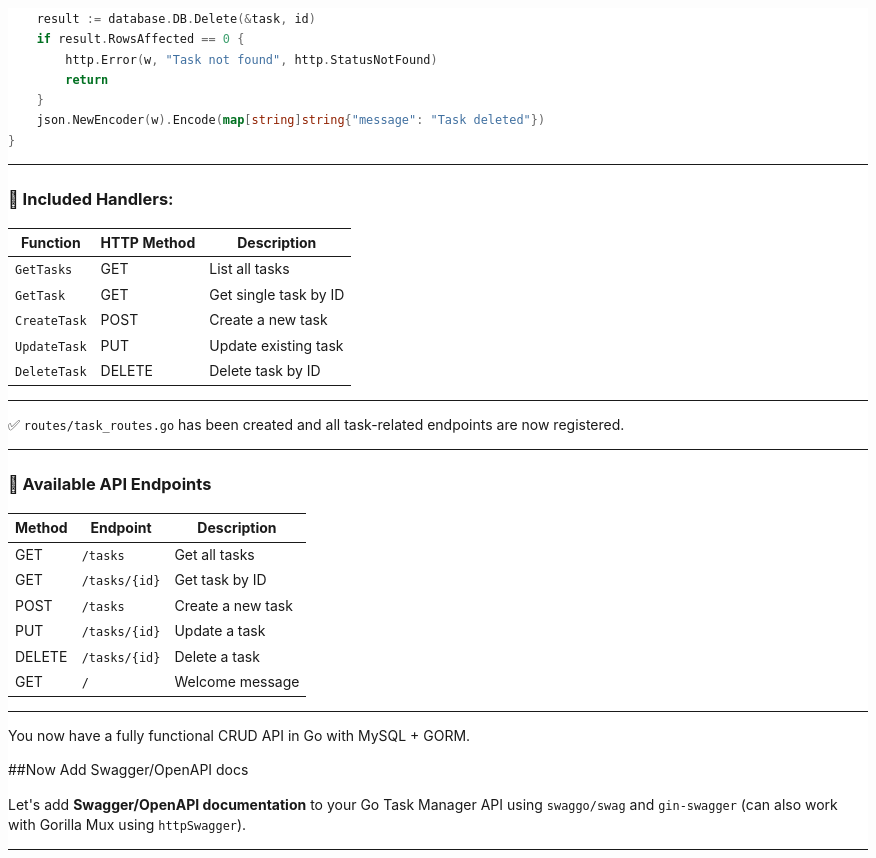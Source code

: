````go_task_manager_api/controllers/task_controller.go
	result := database.DB.Delete(&task, id)
	if result.RowsAffected == 0 {
		http.Error(w, "Task not found", http.StatusNotFound)
		return
	}
	json.NewEncoder(w).Encode(map[string]string{"message": "Task deleted"})
}
````
---

### 📌 Included Handlers:

| Function     | HTTP Method | Description           |
| ------------ | ----------- | --------------------- |
| `GetTasks`   | GET         | List all tasks        |
| `GetTask`    | GET         | Get single task by ID |
| `CreateTask` | POST        | Create a new task     |
| `UpdateTask` | PUT         | Update existing task  |
| `DeleteTask` | DELETE      | Delete task by ID     |

---

✅ `routes/task_routes.go` has been created and all task-related endpoints are now registered.

---

### 🚀 Available API Endpoints

| Method | Endpoint      | Description       |
| ------ | ------------- | ----------------- |
| GET    | `/tasks`      | Get all tasks     |
| GET    | `/tasks/{id}` | Get task by ID    |
| POST   | `/tasks`      | Create a new task |
| PUT    | `/tasks/{id}` | Update a task     |
| DELETE | `/tasks/{id}` | Delete a task     |
| GET    | `/`           | Welcome message   |

---

You now have a fully functional CRUD API in Go with MySQL + GORM.


##Now Add Swagger/OpenAPI docs

Let's add **Swagger/OpenAPI documentation** to your Go Task Manager API using `swaggo/swag` and `gin-swagger` (can also work with Gorilla Mux using `httpSwagger`).

---